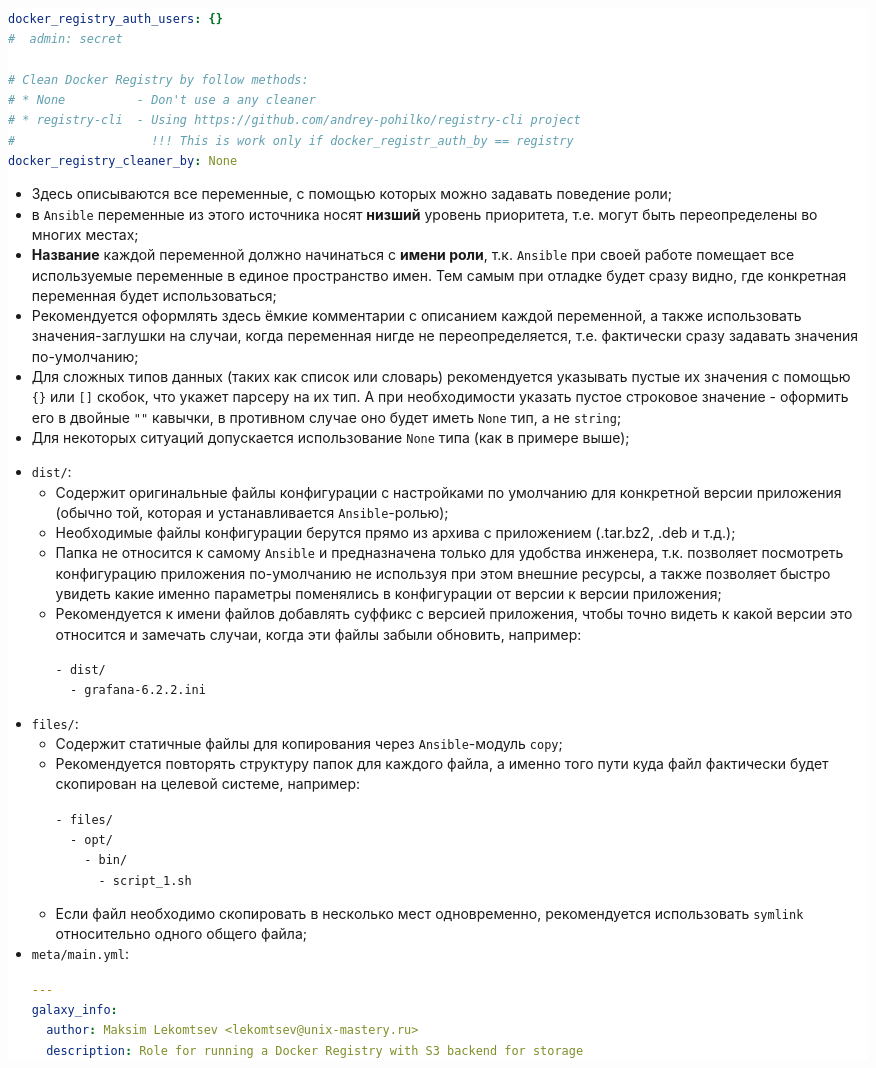   ```yaml
  docker_registry_auth_users: {}
  #  admin: secret

  # Clean Docker Registry by follow methods:
  # * None          - Don't use a any cleaner
  # * registry-cli  - Using https://github.com/andrey-pohilko/registry-cli project
  #                   !!! This is work only if docker_registr_auth_by == registry
  docker_registry_cleaner_by: None
  ```
  * Здесь описываются все переменные, с помощью которых можно задавать поведение роли;
  * в `Ansible` переменные из этого источника носят **низший** уровень приоритета,
    т.е. могут быть переопределены во многих местах;
  * **Название** каждой переменной должно начинаться с **имени роли**, т.к. `Ansible` при своей работе
    помещает все используемые переменные в единое пространство имен. Тем самым при отладке будет
    сразу видно, где конкретная переменная будет использоваться;
  * Рекомендуется оформлять здесь ёмкие комментарии с описанием каждой переменной, а также использовать
    значения-заглушки на случаи, когда переменная нигде не переопределяется, т.е. фактически сразу
    задавать значения по-умолчанию;
  * Для сложных типов данных (таких как список или словарь) рекомендуется указывать пустые
    их значения с помощью `{}` или `[]` скобок, что укажет парсеру на их тип. А при необходимости указать
    пустое строковое значение - оформить его в двойные `""` кавычки, в противном случае оно будет
    иметь `None` тип, а не `string`;
  * Для некоторых ситуаций допускается использование `None` типа (как в примере выше);
- `dist/`:
  * Содержит оригинальные файлы конфигурации с настройками по умолчанию для конкретной версии приложения
    (обычно той, которая и устанавливается `Ansible`-ролью);
  * Необходимые файлы конфигурации берутся прямо из архива с приложением (.tar.bz2, .deb и т.д.);
  * Папка не относится к самому `Ansible` и предназначена только для удобства инженера, т.к. позволяет посмотреть
    конфигурацию приложения по-умолчанию не используя при этом внешние ресурсы, а также позволяет быстро
    увидеть какие именно параметры поменялись в конфигурации от версии к версии приложения;
  * Рекомендуется к имени файлов добавлять суффикс с версией приложения, чтобы точно видеть к какой версии это
    относится и замечать случаи, когда эти файлы забыли обновить, например:
    ```
    - dist/
      - grafana-6.2.2.ini
    ```
- `files/`:
  * Содержит статичные файлы для копирования через `Ansible`-модуль `copy`;
  * Рекомендуется повторять структуру папок для каждого файла, а именно того пути  куда файл фактически
    будет скопирован на целевой системе, например:
    ```
    - files/
      - opt/
        - bin/
          - script_1.sh
    ```
  * Если файл необходимо скопировать в несколько мест одновременно, рекомендуется использовать `symlink`
    относительно одного общего файла;
- `meta/main.yml`:
  ```yaml
  ---
  galaxy_info:
    author: Maksim Lekomtsev <lekomtsev@unix-mastery.ru>
    description: Role for running a Docker Registry with S3 backend for storage
  ```